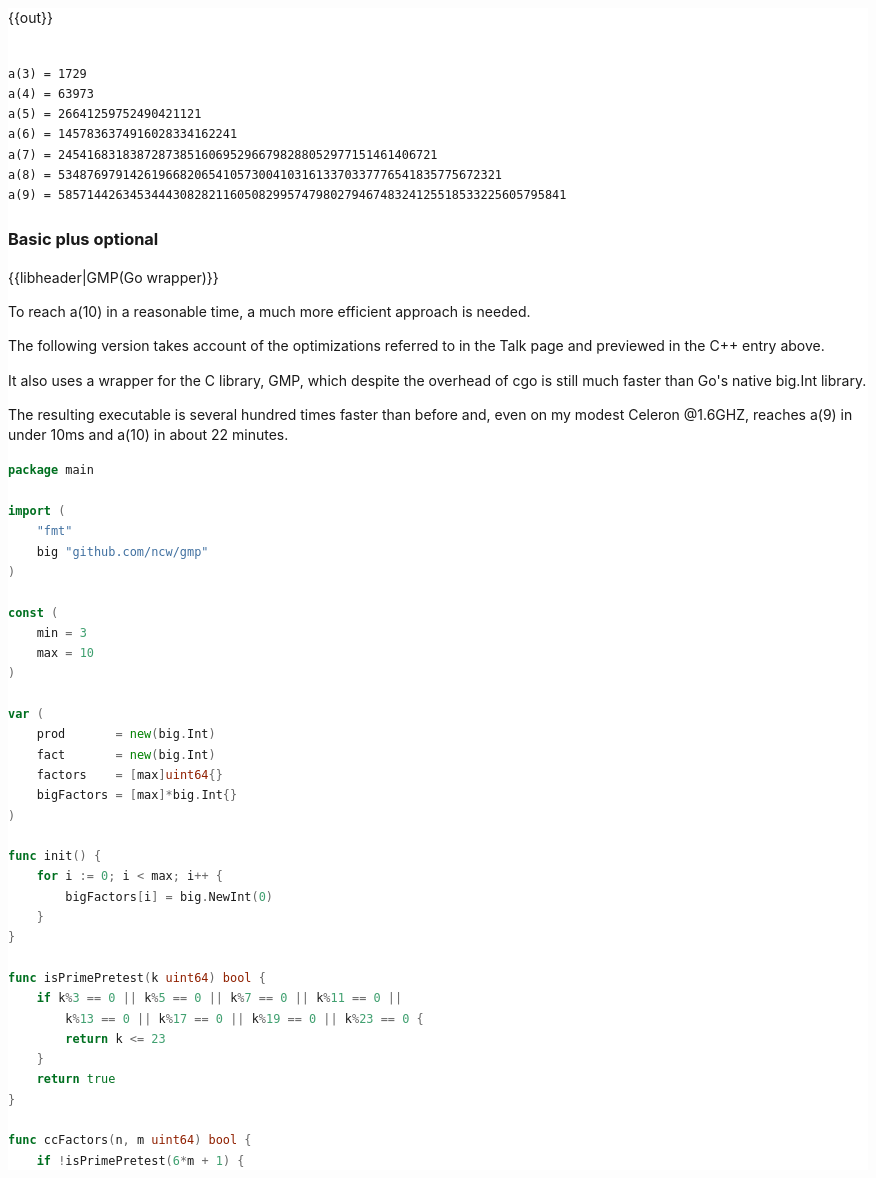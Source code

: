 
{{out}}

```txt

a(3) = 1729
a(4) = 63973
a(5) = 26641259752490421121
a(6) = 1457836374916028334162241
a(7) = 24541683183872873851606952966798288052977151461406721
a(8) = 53487697914261966820654105730041031613370337776541835775672321
a(9) = 58571442634534443082821160508299574798027946748324125518533225605795841

```


### Basic plus optional

{{libheader|GMP(Go wrapper)}}


To reach a(10) in a reasonable time, a much more efficient approach is needed.

The following version takes account of the optimizations referred to in the Talk page and previewed in the C++ entry above.

It also uses a wrapper for the C library, GMP, which despite the overhead of cgo is still much faster than Go's native big.Int library.

The resulting executable is several hundred times faster than before and, even on my modest Celeron @1.6GHZ, reaches a(9) in under 10ms and a(10) in about 22 minutes.

```go
package main

import (
    "fmt"
    big "github.com/ncw/gmp"
)

const (
    min = 3
    max = 10
)

var (
    prod       = new(big.Int)
    fact       = new(big.Int)
    factors    = [max]uint64{}
    bigFactors = [max]*big.Int{}
)

func init() {
    for i := 0; i < max; i++ {
        bigFactors[i] = big.NewInt(0)
    }
}

func isPrimePretest(k uint64) bool {
    if k%3 == 0 || k%5 == 0 || k%7 == 0 || k%11 == 0 ||
        k%13 == 0 || k%17 == 0 || k%19 == 0 || k%23 == 0 {
        return k <= 23
    }
    return true
}

func ccFactors(n, m uint64) bool {
    if !isPrimePretest(6*m + 1) {
```